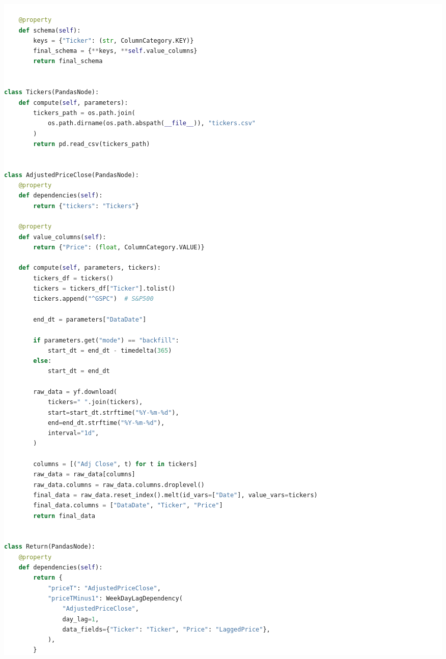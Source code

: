 ```python

    @property
    def schema(self):
        keys = {"Ticker": (str, ColumnCategory.KEY)}
        final_schema = {**keys, **self.value_columns}
        return final_schema


class Tickers(PandasNode):
    def compute(self, parameters):
        tickers_path = os.path.join(
            os.path.dirname(os.path.abspath(__file__)), "tickers.csv"
        )
        return pd.read_csv(tickers_path)


class AdjustedPriceClose(PandasNode):
    @property
    def dependencies(self):
        return {"tickers": "Tickers"}

    @property
    def value_columns(self):
        return {"Price": (float, ColumnCategory.VALUE)}

    def compute(self, parameters, tickers):
        tickers_df = tickers()
        tickers = tickers_df["Ticker"].tolist()
        tickers.append("^GSPC")  # S&P500

        end_dt = parameters["DataDate"]

        if parameters.get("mode") == "backfill":
            start_dt = end_dt - timedelta(365)
        else:
            start_dt = end_dt

        raw_data = yf.download(
            tickers=" ".join(tickers),
            start=start_dt.strftime("%Y-%m-%d"),
            end=end_dt.strftime("%Y-%m-%d"),
            interval="1d",
        )

        columns = [("Adj Close", t) for t in tickers]
        raw_data = raw_data[columns]
        raw_data.columns = raw_data.columns.droplevel()
        final_data = raw_data.reset_index().melt(id_vars=["Date"], value_vars=tickers)
        final_data.columns = ["DataDate", "Ticker", "Price"]
        return final_data


class Return(PandasNode):
    @property
    def dependencies(self):
        return {
            "priceT": "AdjustedPriceClose",
            "priceTMinus1": WeekDayLagDependency(
                "AdjustedPriceClose",
                day_lag=1,
                data_fields={"Ticker": "Ticker", "Price": "LaggedPrice"},
            ),
        }
```